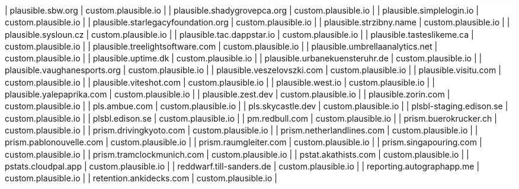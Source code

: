 | plausible.sbw.org | custom.plausible.io |
| plausible.shadygrovepca.org | custom.plausible.io |
| plausible.simplelogin.io | custom.plausible.io |
| plausible.starlegacyfoundation.org | custom.plausible.io |
| plausible.strzibny.name | custom.plausible.io |
| plausible.sysloun.cz | custom.plausible.io |
| plausible.tac.dappstar.io | custom.plausible.io |
| plausible.tasteslikeme.ca | custom.plausible.io |
| plausible.treelightsoftware.com | custom.plausible.io |
| plausible.umbrellaanalytics.net | custom.plausible.io |
| plausible.uptime.dk | custom.plausible.io |
| plausible.urbanekuensteruhr.de | custom.plausible.io |
| plausible.vaughanesports.org | custom.plausible.io |
| plausible.veszelovszki.com | custom.plausible.io |
| plausible.visitu.com | custom.plausible.io |
| plausible.viteshot.com | custom.plausible.io |
| plausible.west.io | custom.plausible.io |
| plausible.yalepaprika.com | custom.plausible.io |
| plausible.zest.dev | custom.plausible.io |
| plausible.zorin.com | custom.plausible.io |
| pls.ambue.com | custom.plausible.io |
| pls.skycastle.dev | custom.plausible.io |
| plsbl-staging.edison.se | custom.plausible.io |
| plsbl.edison.se | custom.plausible.io |
| pm.redbull.com | custom.plausible.io |
| prism.buerokrucker.ch | custom.plausible.io |
| prism.drivingkyoto.com | custom.plausible.io |
| prism.netherlandlines.com | custom.plausible.io |
| prism.pablonouvelle.com | custom.plausible.io |
| prism.raumgleiter.com | custom.plausible.io |
| prism.singapouring.com | custom.plausible.io |
| prism.tramclockmunich.com | custom.plausible.io |
| pstat.akathists.com | custom.plausible.io |
| pstats.cloudpal.app | custom.plausible.io |
| reddwarf.till-sanders.de | custom.plausible.io |
| reporting.autographapp.me | custom.plausible.io |
| retention.ankidecks.com | custom.plausible.io |